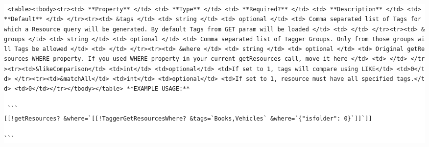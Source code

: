 `````
 <table><tbody><tr><td> **Property** </td> <td> **Type** </td> <td> **Required?** </td> <td> **Description** </td> <td> **Default** </td> </tr><tr><td> &tags </td> <td> string </td> <td> optional </td> <td> Comma separated list of Tags for which a Resource query will be generated. By default Tags from GET param will be loaded </td> <td> </td> </tr><tr><td> &groups </td> <td> string </td> <td> optional </td> <td> Comma separated list of Tagger Groups. Only from those groups will Tags be allowed </td> <td> </td> </tr><tr><td> &where </td> <td> string </td> <td> optional </td> <td> Original getResources WHERE property. If you used WHERE property in your current getResources call, move it here </td> <td> </td> </tr><tr><td>&likeComparison</td> <td>int</td> <td>optional</td> <td>If set to 1, tags will compare using LIKE</td> <td>0</td> </tr><tr><td>&matchAll</td> <td>int</td> <td>optional</td> <td>If set to 1, resource must have all specified tags.</td> <td>0</td></tr></tbody></table> **EXAMPLE USAGE:**

 ```
[[!getResources? &where=`[[!TaggerGetResourcesWhere? &tags=`Books,Vehicles` &where=`{"isfolder": 0}`]]`]]

```